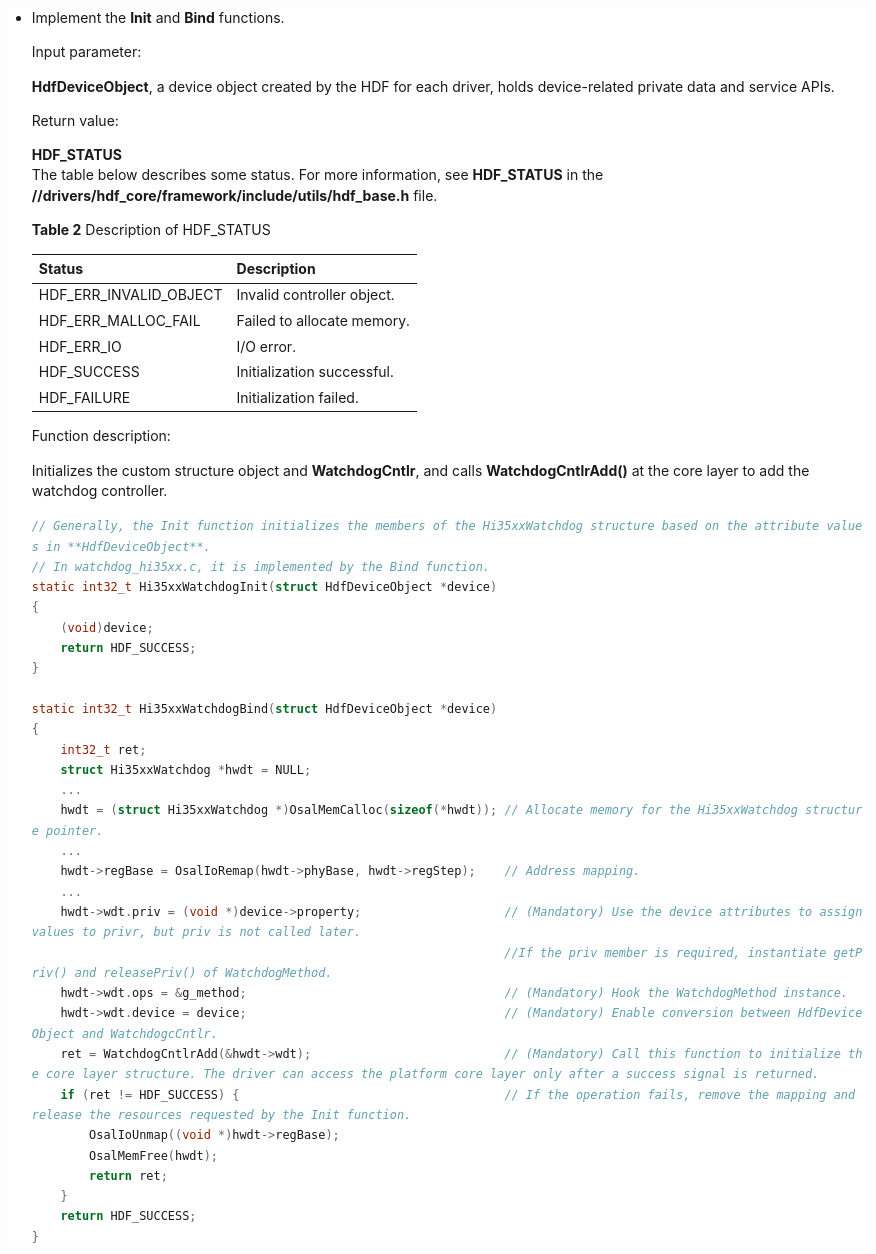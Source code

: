    - Implement the **Init** and **Bind** functions.

      Input parameter:

      **HdfDeviceObject**, a device object created by the HDF for each driver, holds device-related private data and service APIs.

      Return value:

      **HDF_STATUS**<br/>The table below describes some status. For more information, see **HDF_STATUS** in the **//drivers/hdf_core/framework/include/utils/hdf_base.h** file.

      **Table 2** Description of HDF_STATUS

      | Status| Description|
      | -------- | -------- |
      | HDF_ERR_INVALID_OBJECT | Invalid controller object.|
      | HDF_ERR_MALLOC_FAIL | Failed to allocate memory.|
      | HDF_ERR_IO | I/O error.|
      | HDF_SUCCESS | Initialization successful.|
      | HDF_FAILURE | Initialization failed.|

      Function description:

      Initializes the custom structure object and **WatchdogCntlr**, and calls **WatchdogCntlrAdd()** at the core layer to add the watchdog controller.

      ```c
      // Generally, the Init function initializes the members of the Hi35xxWatchdog structure based on the attribute values in **HdfDeviceObject**.
      // In watchdog_hi35xx.c, it is implemented by the Bind function.
      static int32_t Hi35xxWatchdogInit(struct HdfDeviceObject *device)
      {
          (void)device;
          return HDF_SUCCESS;
      }

      static int32_t Hi35xxWatchdogBind(struct HdfDeviceObject *device)
      {
          int32_t ret;
          struct Hi35xxWatchdog *hwdt = NULL;
          ...
          hwdt = (struct Hi35xxWatchdog *)OsalMemCalloc(sizeof(*hwdt)); // Allocate memory for the Hi35xxWatchdog structure pointer.
          ...
          hwdt->regBase = OsalIoRemap(hwdt->phyBase, hwdt->regStep);    // Address mapping.
          ...
          hwdt->wdt.priv = (void *)device->property;                    // (Mandatory) Use the device attributes to assign values to privr, but priv is not called later.
                                                                        //If the priv member is required, instantiate getPriv() and releasePriv() of WatchdogMethod.
          hwdt->wdt.ops = &g_method;                                    // (Mandatory) Hook the WatchdogMethod instance.
          hwdt->wdt.device = device;                                    // (Mandatory) Enable conversion between HdfDeviceObject and WatchdogcCntlr.
          ret = WatchdogCntlrAdd(&hwdt->wdt);                           // (Mandatory) Call this function to initialize the core layer structure. The driver can access the platform core layer only after a success signal is returned.
          if (ret != HDF_SUCCESS) {                                     // If the operation fails, remove the mapping and release the resources requested by the Init function.
              OsalIoUnmap((void *)hwdt->regBase);
              OsalMemFree(hwdt);
              return ret;
          }    
          return HDF_SUCCESS;
      }